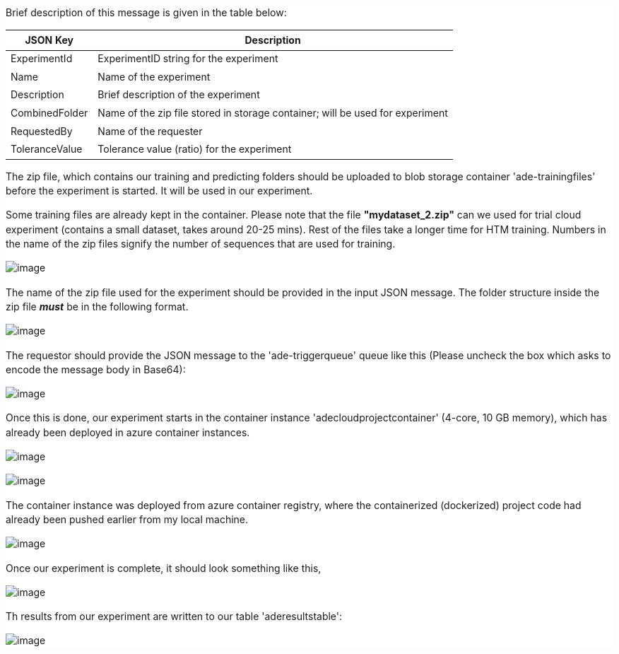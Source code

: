 Brief description of this message is given in the table below:

| JSON Key | Description |
|---------------------------------------|------------|
| ExperimentId | ExperimentID string for the experiment |
| Name | Name of the experiment |
| Description | Brief description of the experiment |
| CombinedFolder | Name of the zip file stored in storage container; will be used for experiment |
| RequestedBy | Name of the requester |
| ToleranceValue | Tolerance value (ratio) for the experiment |

The zip file, which contains our training and predicting folders should be uploaded to blob storage container 'ade-trainingfiles' before the experiment is started. It will be used in our experiment.

Some training files are already kept in the container. Please note that the file **"mydataset_2.zip"** can we used for trial cloud experiment (contains a small dataset, takes around 20-25 mins). Rest of the files take a longer time for HTM training. Numbers in the name of the zip files signify the number of sequences that are used for training.

![image](https://github.com/UniversityOfAppliedSciencesFrankfurt/se-cloud-2022-2023/blob/Anurag_De/MyCloudWork/azure_cloud_images/training_blob.png)

The name of the zip file used for the experiment should be provided in the input JSON message. The folder structure inside the zip file ***must*** be in the following format.

![image](https://github.com/UniversityOfAppliedSciencesFrankfurt/se-cloud-2022-2023/blob/Anurag_De/MyCloudWork/azure_cloud_images/folder_structure.png)

The requestor should provide the JSON message to the 'ade-triggerqueue' queue like this (Please uncheck the box which asks to encode the message body in Base64): 

![image](https://github.com/UniversityOfAppliedSciencesFrankfurt/se-cloud-2022-2023/blob/Anurag_De/MyCloudWork/azure_cloud_images/trigger_queue.png)

Once this is done, our experiment starts in the container instance 'adecloudprojectcontainer' (4-core, 10 GB memory), which has already been deployed in azure container instances.

![image](https://github.com/UniversityOfAppliedSciencesFrankfurt/se-cloud-2022-2023/blob/Anurag_De/MyCloudWork/azure_cloud_images/container_instance.png)

![image](https://github.com/UniversityOfAppliedSciencesFrankfurt/se-cloud-2022-2023/blob/Anurag_De/MyCloudWork/azure_cloud_images/running_container1%20.png)

The container instance was deployed from azure container registry, where the containerized (dockerized) project code had already been pushed earlier from my local machine.

![image](https://github.com/UniversityOfAppliedSciencesFrankfurt/se-cloud-2022-2023/blob/Anurag_De/MyCloudWork/azure_cloud_images/repository.png)

Once our experiment is complete, it should look something like this, 

![image](https://github.com/UniversityOfAppliedSciencesFrankfurt/se-cloud-2022-2023/blob/Anurag_De/MyCloudWork/azure_cloud_images/running_container2.png)

Th results from our experiment are written to our table 'aderesultstable':

![image](https://github.com/UniversityOfAppliedSciencesFrankfurt/se-cloud-2022-2023/blob/Anurag_De/MyCloudWork/azure_cloud_images/result_table.png)
